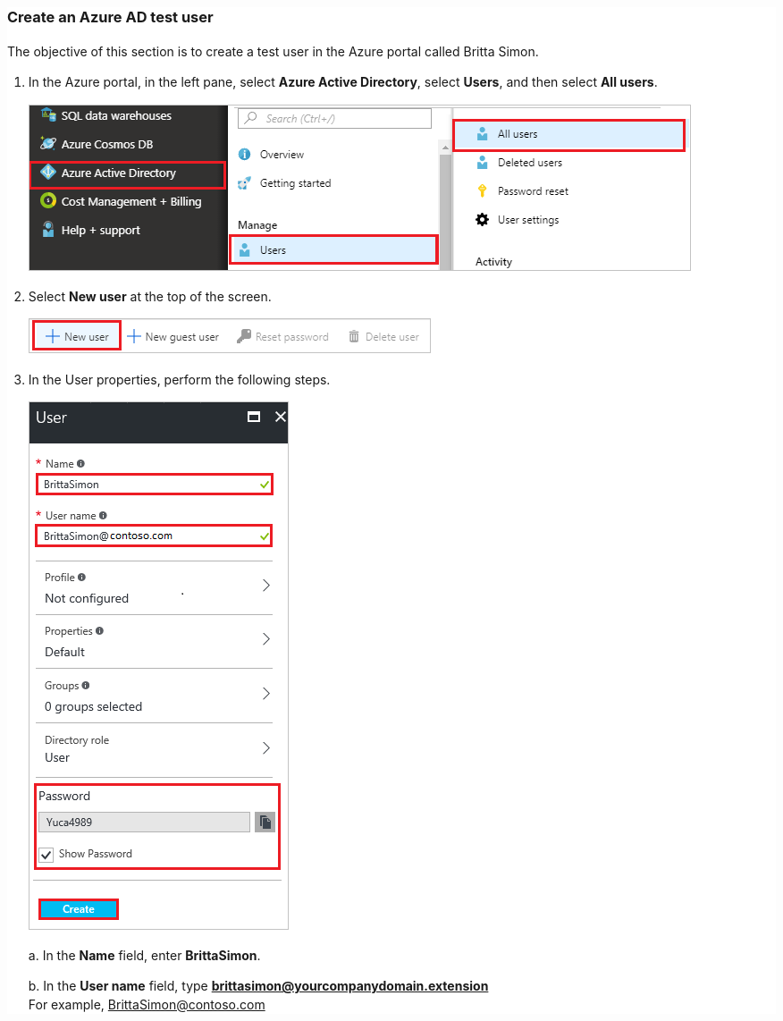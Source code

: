 ### Create an Azure AD test user

The objective of this section is to create a test user in the Azure portal called Britta Simon.

1. In the Azure portal, in the left pane, select **Azure Active Directory**, select **Users**, and then select **All users**.

	![Create Azure AD User][100]

2. Select **New user** at the top of the screen.

	![Creating an Azure AD test user](common/create-aaduser-01.png) 

3. In the User properties, perform the following steps.

	![Creating an Azure AD test user](common/create-aaduser-02.png)

    a. In the **Name** field, enter **BrittaSimon**.
  
    b. In the **User name** field, type **brittasimon@yourcompanydomain.extension**  
    For example, BrittaSimon@contoso.com


[1]: common/tutorial-general-01.png
[2]: common/tutorial-general-02.png
[3]: common/tutorial-general-03.png
[4]: common/tutorial-general-04.png
[100]: common/tutorial-general-100.png
[201]: common/tutorial-general-201.png
[202]: common/tutorial-general-202.png
[203]: common/tutorial-general-203.png